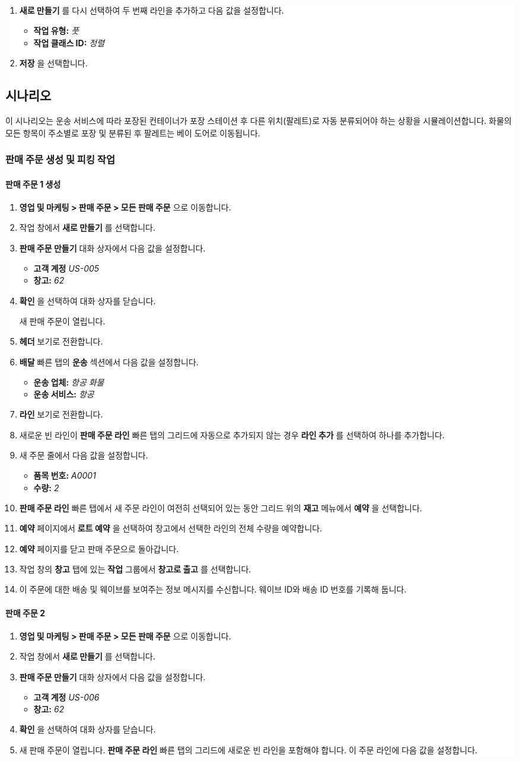 1. **새로 만들기** 를 다시 선택하여 두 번째 라인을 추가하고 다음 값을 설정합니다.

    - **작업 유형:** *풋*
    - **작업 클래스 ID:** *정렬*

1. **저장** 을 선택합니다.

## <a name="scenario"></a>시나리오

이 시나리오는 운송 서비스에 따라 포장된 컨테이너가 포장 스테이션 후 다른 위치(팔레트)로 자동 분류되어야 하는 상황을 시뮬레이션합니다. 화물의 모든 항목이 주소별로 포장 및 분류된 후 팔레트는 베이 도어로 이동됩니다.

### <a name="create-sales-orders-and-picking-work"></a>판매 주문 생성 및 피킹 작업

#### <a name="create-sales-order-1"></a>판매 주문 1 생성

1. **영업 및 마케팅 \> 판매 주문 \> 모든 판매 주문** 으로 이동합니다.
1. 작업 창에서 **새로 만들기** 를 선택합니다.
1. **판매 주문 만들기** 대화 상자에서 다음 값을 설정합니다.

    - **고객 계정** *US-005*
    - **창고:** *62*

1. **확인** 을 선택하여 대화 상자를 닫습니다.

    새 판매 주문이 열립니다.

1. **헤더** 보기로 전환합니다.
1. **배달** 빠른 탭의 **운송** 섹션에서 다음 값을 설정합니다.

    - **운송 업체:** *항공 화물*
    - **운송 서비스:** *항공*

1. **라인** 보기로 전환합니다.
1. 새로운 빈 라인이 **판매 주문 라인** 빠른 탭의 그리드에 자동으로 추가되지 않는 경우 **라인 추가** 를 선택하여 하나를 추가합니다.
1. 새 주문 줄에서 다음 값을 설정합니다.

    - **품목 번호:** *A0001*
    - **수량:** *2*

1. **판매 주문 라인** 빠른 탭에서 새 주문 라인이 여전히 선택되어 있는 동안 그리드 위의 **재고** 메뉴에서 **예약** 을 선택합니다.
1. **예약** 페이지에서 **로트 예약** 을 선택하여 창고에서 선택한 라인의 전체 수량을 예약합니다.
1. **예약** 페이지를 닫고 판매 주문으로 돌아갑니다.
1. 작업 창의 **창고** 탭에 있는 **작업** 그룹에서 **창고로 출고** 를 선택합니다.
1. 이 주문에 대한 배송 및 웨이브를 보여주는 정보 메시지를 수신합니다. 웨이브 ID와 배송 ID 번호를 기록해 둡니다.

#### <a name="sales-order-2"></a>판매 주문 2

1. **영업 및 마케팅 \> 판매 주문 \> 모든 판매 주문** 으로 이동합니다.
1. 작업 창에서 **새로 만들기** 를 선택합니다.
1. **판매 주문 만들기** 대화 상자에서 다음 값을 설정합니다.

    - **고객 계정** *US-006*
    - **창고:** *62*

1. **확인** 을 선택하여 대화 상자를 닫습니다.
1. 새 판매 주문이 열립니다. **판매 주문 라인** 빠른 탭의 그리드에 새로운 빈 라인을 포함해야 합니다. 이 주문 라인에 다음 값을 설정합니다.
